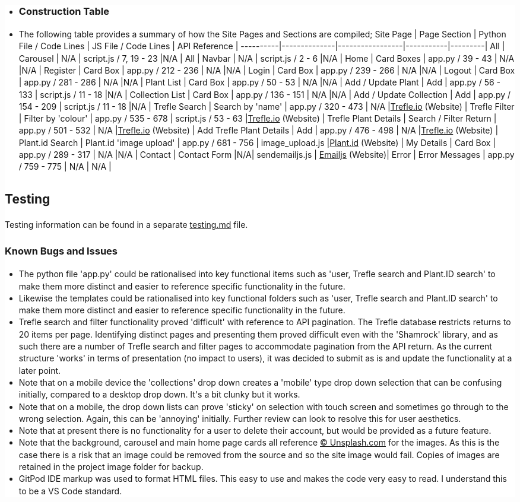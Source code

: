 * ### Construction Table
 * The following table provides a summary of how the Site Pages and Sections are compiled;
     Site Page | Page Section | Python File / Code Lines | JS File / Code Lines | API Reference |
     ----------|--------------|-----------------|-----------|---------|
     All | Carousel | N/A  | script.js / 7, 19 - 23 |N/A |
     All | Navbar | N/A  | script.js / 2 - 6 |N/A |
     Home | Card Boxes | app.py / 39 - 43 | N/A |N/A |
     Register | Card Box | app.py / 212 - 236 | N/A |N/A |
     Login | Card Box | app.py / 239 - 266 | N/A |N/A |
     Logout | Card Box | app.py / 281 - 286 | N/A |N/A |
     Plant List | Card Box | app.py / 50 - 53 | N/A  |N/A |
     Add / Update Plant | Add | app.py / 56 - 133 | script.js / 11 - 18 |N/A |
     Collection List | Card Box | app.py / 136 - 151 | N/A |N/A |
     Add / Update Collection | Add | app.py / 154 - 209 | script.js / 11 - 18 |N/A |
     Trefle Search | Search by 'name' | app.py / 320 - 473 | N/A |[Trefle.io](https://Trefle.io/) (Website) |
     Trefle Filter | Filter by 'colour' | app.py / 535 - 678 | script.js / 53 - 63  |[Trefle.io](https://Trefle.io/) (Website) |
     Trefle Plant Details | Search / Filter Return | app.py / 501 - 532 | N/A |[Trefle.io](https://Trefle.io/) (Website) |
     Add Trefle Plant Details | Add | app.py / 476 - 498 | N/A |[Trefle.io](https://Trefle.io/) (Website) |
     Plant.id Search | Plant.id 'image upload' | app.py / 681 - 756 | image_upload.js |[Plant.id](https://plant.id/) (Website) |
     My Details | Card Box | app.py / 289 - 317 | N/A |N/A |
     Contact | Contact Form |N/A| sendemailjs.js | [Emailjs](https://www.emailjs.com/) (Website)|
     Error | Error Messages | app.py / 759 - 775 | N/A | N/A |


## Testing
Testing information can be found in a separate [testing.md](https://github.com/Readri205/MS3_Plant_Manager/blob/master/testing.md) file.
### Known Bugs and Issues
* The python file 'app.py' could be rationalised into key functional items such as 'user, Trefle search and Plant.ID search' to make them more distinct and easier to reference specific functionality in the future.
* Likewise the templates could be rationalised into key functional folders such as 'user, Trefle search and Plant.ID search' to make them more distinct and easier to reference specific functionality in the future.
* Trefle search and filter functionality proved 'difficult' with reference to API pagination. The Trefle database restricts returns to 20 items per page. Identifying distinct pages and presenting them proved difficult even with the 'Shamrock' library, and as such there are a number of Trefle search and filter pages to accommodate pagination from the API return. As the current structure 'works' in terms of presentation (no impact to users), it was decided to submit as is and update the functionality at a later point.
* Note that on a mobile device the 'collections' drop down creates a 'mobile' type drop down selection that can be confusing initially, compared to a desktop drop down. It's a bit clunky but it works.
* Note that on a mobile, the drop down lists can prove 'sticky' on selection with touch screen and sometimes go through to the wrong selection. Again, this can be 'annoying' initially. Further review can look to resolve this for user aesthetics.
* Note that at present there is no functionality for a user to delete their account, but would be provided as a future feature.
* Note that the background, carousel and main home page cards all reference  [© Unsplash.com](https://unsplash.com/) for the images. As this is the case there is a risk that an image could be removed from the source and so the site image would fail. Copies of images are retained in the project image folder for backup.
* GitPod IDE markup was used to format HTML files. This easy to use and makes the code very easy to read. I understand this to be a VS Code standard.